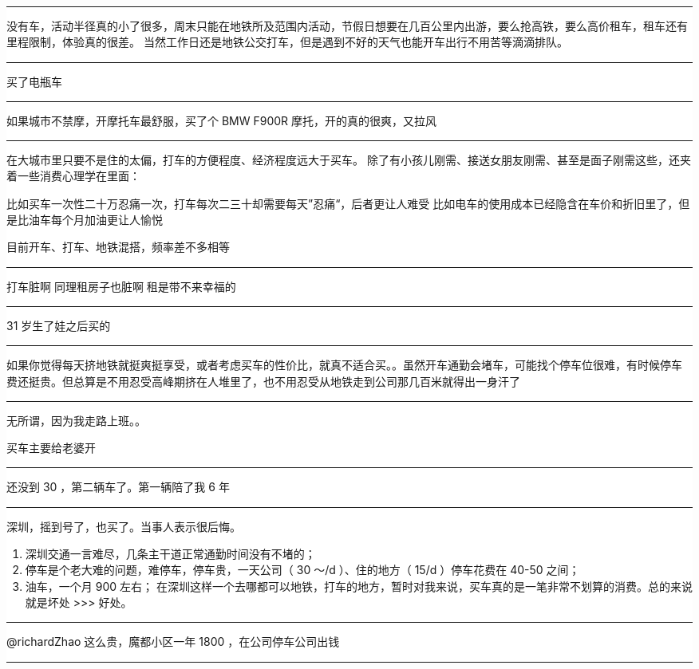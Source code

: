 ---------------------------------------------------

没有车，活动半径真的小了很多，周末只能在地铁所及范围内活动，节假日想要在几百公里内出游，要么抢高铁，要么高价租车，租车还有里程限制，体验真的很差。
当然工作日还是地铁公交打车，但是遇到不好的天气也能开车出行不用苦等滴滴排队。

---------------------------------------------------

买了电瓶车

---------------------------------------------------

如果城市不禁摩，开摩托车最舒服，买了个 BMW F900R 摩托，开的真的很爽，又拉风

---------------------------------------------------

在大城市里只要不是住的太偏，打车的方便程度、经济程度远大于买车。
除了有小孩儿刚需、接送女朋友刚需、甚至是面子刚需这些，还夹着一些消费心理学在里面：

比如买车一次性二十万忍痛一次，打车每次二三十却需要每天”忍痛“，后者更让人难受
比如电车的使用成本已经隐含在车价和折旧里了，但是比油车每个月加油更让人愉悦

目前开车、打车、地铁混搭，频率差不多相等

---------------------------------------------------

打车脏啊 同理租房子也脏啊 租是带不来幸福的

---------------------------------------------------

31 岁生了娃之后买的

---------------------------------------------------

如果你觉得每天挤地铁就挺爽挺享受，或者考虑买车的性价比，就真不适合买。。虽然开车通勤会堵车，可能找个停车位很难，有时候停车费还挺贵。但总算是不用忍受高峰期挤在人堆里了，也不用忍受从地铁走到公司那几百米就得出一身汗了

---------------------------------------------------

无所谓，因为我走路上班。。

买车主要给老婆开

---------------------------------------------------

还没到 30 ，第二辆车了。第一辆陪了我 6 年

---------------------------------------------------

深圳，摇到号了，也买了。当事人表示很后悔。
1. 深圳交通一言难尽，几条主干道正常通勤时间没有不堵的；
2. 停车是个老大难的问题，难停车，停车贵，一天公司（ 30 ～/d ）、住的地方（ 15/d ）停车花费在 40-50 之间；
3. 油车，一个月 900 左右；
在深圳这样一个去哪都可以地铁，打车的地方，暂时对我来说，买车真的是一笔非常不划算的消费。总的来说就是坏处 >>> 好处。

---------------------------------------------------

@richardZhao 这么贵，魔都小区一年 1800 ，在公司停车公司出钱

---------------------------------------------------
